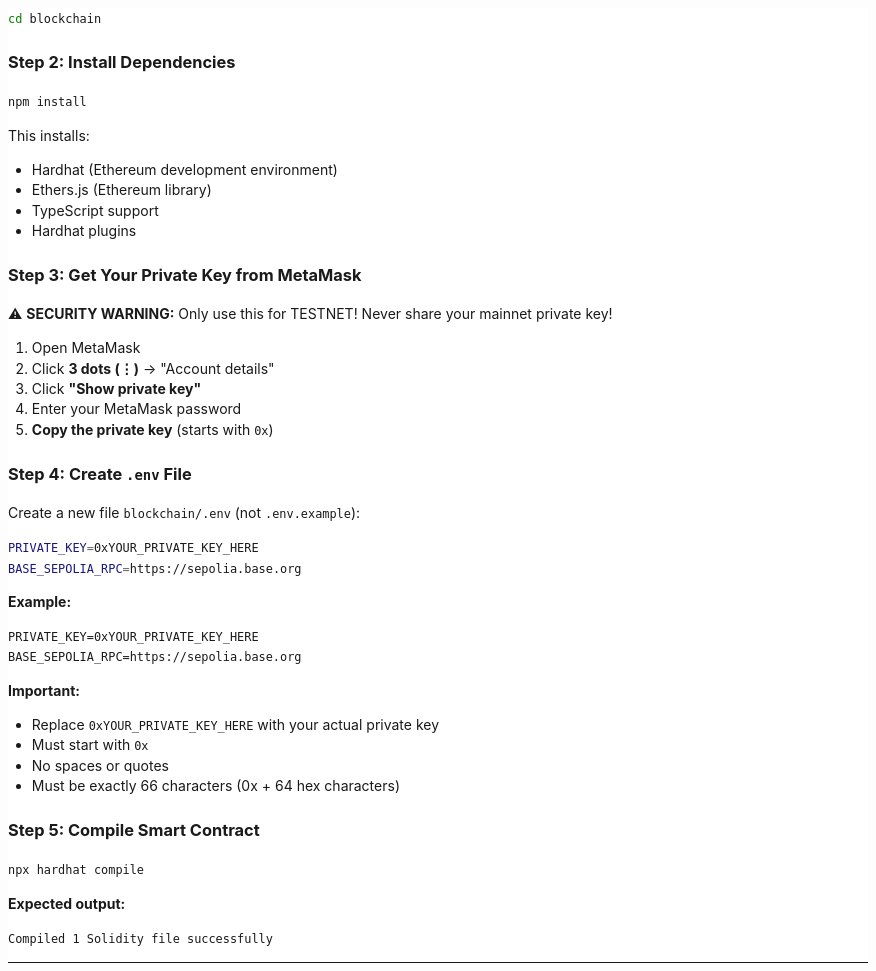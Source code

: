 ```bash
cd blockchain
```

### Step 2: Install Dependencies

```bash
npm install
```

This installs:
- Hardhat (Ethereum development environment)
- Ethers.js (Ethereum library)
- TypeScript support
- Hardhat plugins

### Step 3: Get Your Private Key from MetaMask

⚠️ **SECURITY WARNING:** Only use this for TESTNET! Never share your mainnet private key!

1. Open MetaMask
2. Click **3 dots (⋮)** → "Account details"
3. Click **"Show private key"**
4. Enter your MetaMask password
5. **Copy the private key** (starts with `0x`)

### Step 4: Create `.env` File

Create a new file `blockchain/.env` (not `.env.example`):

```bash
PRIVATE_KEY=0xYOUR_PRIVATE_KEY_HERE
BASE_SEPOLIA_RPC=https://sepolia.base.org
```

**Example:**
```
PRIVATE_KEY=0xYOUR_PRIVATE_KEY_HERE
BASE_SEPOLIA_RPC=https://sepolia.base.org
```

**Important:**
- Replace `0xYOUR_PRIVATE_KEY_HERE` with your actual private key
- Must start with `0x`
- No spaces or quotes
- Must be exactly 66 characters (0x + 64 hex characters)

### Step 5: Compile Smart Contract

```bash
npx hardhat compile
```

**Expected output:**
```
Compiled 1 Solidity file successfully
```

---
